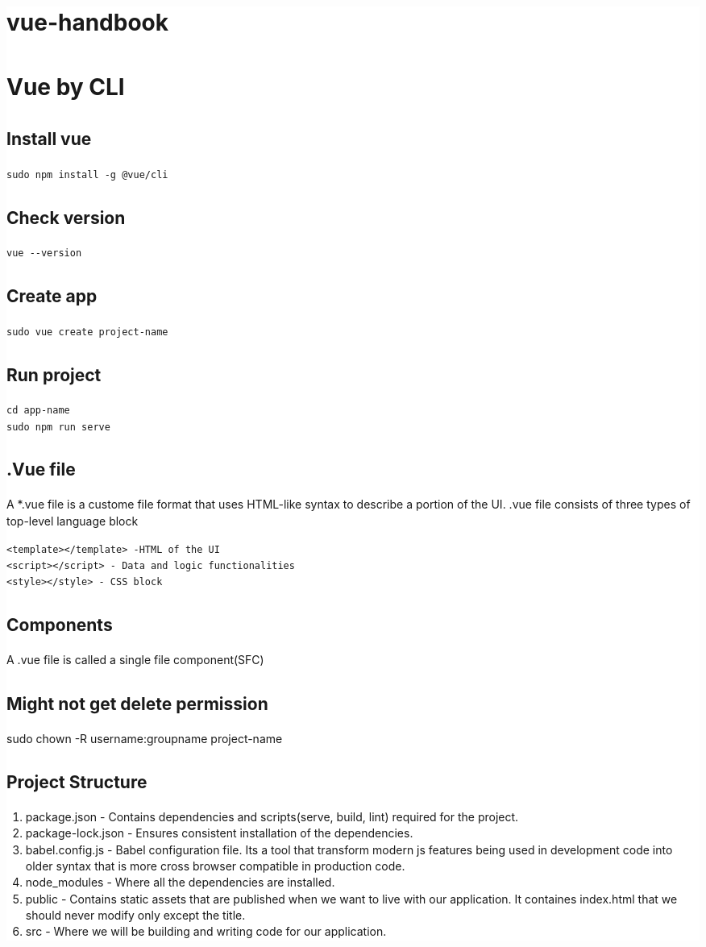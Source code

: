 # vue-handbook

# Vue by CLI

## Install vue
```
sudo npm install -g @vue/cli
```


## Check version 
```
vue --version 
```

## Create app 
```
sudo vue create project-name 
```

## Run project 
```
cd app-name 
sudo npm run serve
```


## .Vue file
A *.vue file is a custome file format that uses HTML-like syntax to describe a portion of the UI.
.vue file consists of three types of top-level language block
```
<template></template> -HTML of the UI
<script></script> - Data and logic functionalities
<style></style> - CSS block 
```


## Components 
A .vue file is called a single file component(SFC)


## Might not get delete permission 
sudo chown -R username:groupname project-name

## Project Structure
1. package.json - Contains dependencies and scripts(serve, build, lint) required for the project.
2. package-lock.json - Ensures consistent installation of the dependencies. 
3. babel.config.js - Babel configuration file. Its a tool that transform modern js features being used in development code into older syntax that is more cross browser compatible in production code. 
4. node_modules - Where all the dependencies are installed. 
5. public - Contains static assets that are published when we want to live with our application. It containes index.html that we should never modify only except the title. 
6. src - Where we will be building and writing code for our application. 
